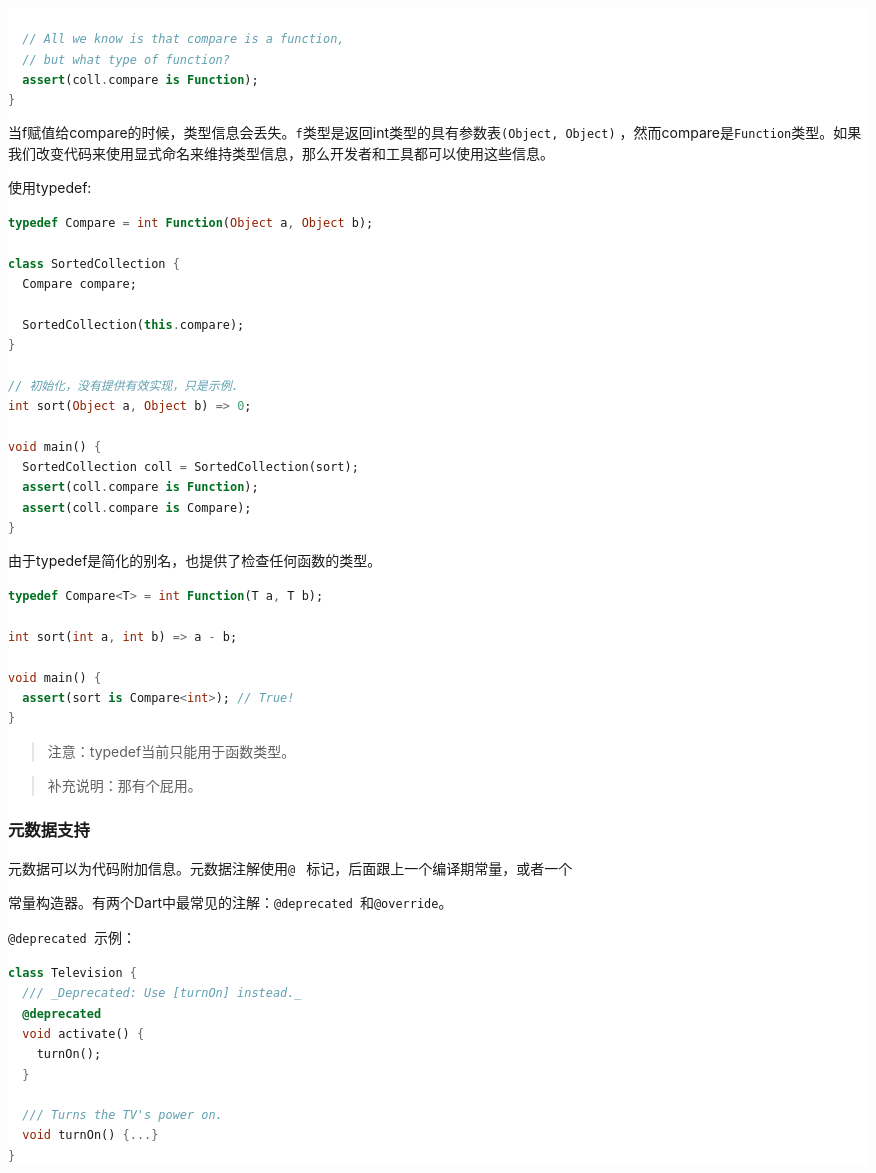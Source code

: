 ```dart

  // All we know is that compare is a function,
  // but what type of function?
  assert(coll.compare is Function);
}
```

当f赋值给compare的时候，类型信息会丢失。`f`类型是返回int类型的具有参数表`(Object, Object)` ，然而compare是`Function`类型。如果我们改变代码来使用显式命名来维持类型信息，那么开发者和工具都可以使用这些信息。

使用typedef: 

```dart
typedef Compare = int Function(Object a, Object b);

class SortedCollection {
  Compare compare;

  SortedCollection(this.compare);
}

// 初始化，没有提供有效实现，只是示例.
int sort(Object a, Object b) => 0;

void main() {
  SortedCollection coll = SortedCollection(sort);
  assert(coll.compare is Function);
  assert(coll.compare is Compare);
}
```

由于typedef是简化的别名，也提供了检查任何函数的类型。

```dart
typedef Compare<T> = int Function(T a, T b);

int sort(int a, int b) => a - b;

void main() {
  assert(sort is Compare<int>); // True!
}
```

> 注意：typedef当前只能用于函数类型。

> 补充说明：那有个屁用。

### 元数据支持

元数据可以为代码附加信息。元数据注解使用`@ ` 标记，后面跟上一个编译期常量，或者一个

常量构造器。有两个Dart中最常见的注解：`@deprecated `和`@override`。

`@deprecated `示例：

```dart
class Television {
  /// _Deprecated: Use [turnOn] instead._
  @deprecated
  void activate() {
    turnOn();
  }

  /// Turns the TV's power on.
  void turnOn() {...}
}
```
